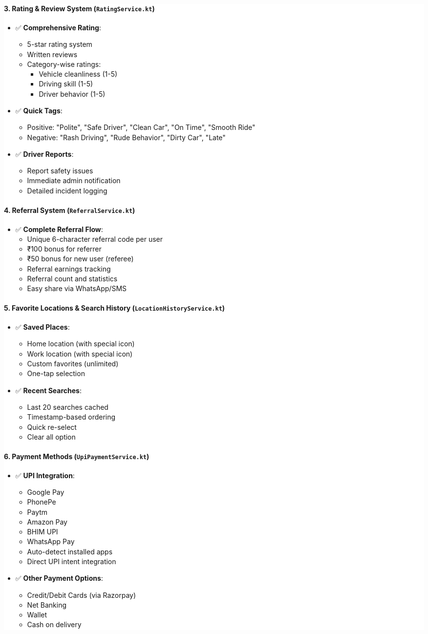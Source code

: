 #### 3. **Rating & Review System** (`RatingService.kt`)
- ✅ **Comprehensive Rating**:
  - 5-star rating system
  - Written reviews
  - Category-wise ratings:
    - Vehicle cleanliness (1-5)
    - Driving skill (1-5)
    - Driver behavior (1-5)

- ✅ **Quick Tags**:
  - Positive: "Polite", "Safe Driver", "Clean Car", "On Time", "Smooth Ride"
  - Negative: "Rash Driving", "Rude Behavior", "Dirty Car", "Late"

- ✅ **Driver Reports**:
  - Report safety issues
  - Immediate admin notification
  - Detailed incident logging

#### 4. **Referral System** (`ReferralService.kt`)
- ✅ **Complete Referral Flow**:
  - Unique 6-character referral code per user
  - ₹100 bonus for referrer
  - ₹50 bonus for new user (referee)
  - Referral earnings tracking
  - Referral count and statistics
  - Easy share via WhatsApp/SMS

#### 5. **Favorite Locations & Search History** (`LocationHistoryService.kt`)
- ✅ **Saved Places**:
  - Home location (with special icon)
  - Work location (with special icon)
  - Custom favorites (unlimited)
  - One-tap selection

- ✅ **Recent Searches**:
  - Last 20 searches cached
  - Timestamp-based ordering
  - Quick re-select
  - Clear all option

#### 6. **Payment Methods** (`UpiPaymentService.kt`)
- ✅ **UPI Integration**:
  - Google Pay
  - PhonePe
  - Paytm
  - Amazon Pay
  - BHIM UPI
  - WhatsApp Pay
  - Auto-detect installed apps
  - Direct UPI intent integration

- ✅ **Other Payment Options**:
  - Credit/Debit Cards (via Razorpay)
  - Net Banking
  - Wallet
  - Cash on delivery
